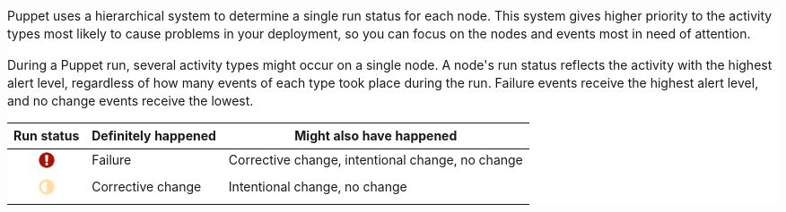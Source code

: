 Puppet uses a hierarchical system to determine a single run status for each node. This system gives higher priority to the activity types most likely to cause problems in your deployment, so you can focus on the nodes and events most in need of attention.

During a Puppet run, several activity types might occur on a single node. A node's run status reflects the activity with the highest alert level, regardless of how many events of each type took place during the run. Failure events receive the highest alert level, and no change events receive the lowest.

| Run status | Definitely happened | Might also have happened |
| :--------: | ------------------- | ------------------ |
| <img src="./images/console/icon_failed.png" alt="Failed changes icon" height="20" width="20" style="box-shadow:none;border:0;"> | Failure | Corrective change, intentional change, no change |
| <img src="./images/console/icon_corrective.png" alt="Corrective changes icon" height="20" width="20" style="box-shadow:none;border:0;"> | Corrective change | Intentional change, no change |
